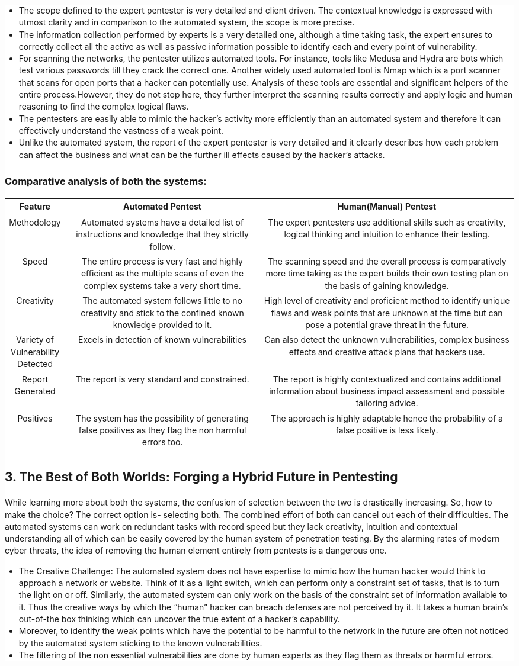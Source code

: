- The scope defined to the expert pentester is very detailed and client driven. The contextual knowledge is expressed with utmost clarity and in comparison to the automated system, the scope is more precise.
- The information collection performed by experts is a very detailed one, although a time taking task, the expert ensures to correctly collect all the active as well as passive information possible to identify each and every point of vulnerability. 
- For scanning the networks, the pentester utilizes automated tools. For instance, tools like Medusa and Hydra are bots which test various passwords till they crack the correct one. Another widely used automated tool is Nmap which is a port scanner that scans for open ports that a hacker can potentially use. Analysis of these tools are essential and significant helpers of the entire process.However, they do not stop here, they further interpret the scanning results correctly and apply logic and human reasoning to find the complex logical flaws.
- The pentesters are easily able to mimic the hacker’s activity more efficiently than an automated system and therefore it can effectively understand the vastness of a weak point.  
- Unlike the automated system, the report of the expert pentester is very detailed and it clearly describes how each problem can affect the business and what can be the further ill effects caused by the hacker’s attacks. 

### <a name="_2tpvmjmtfnc2"></a>**Comparative analysis of both the systems:** 

|Feature|Automated Pentest|Human(Manual)  Pentest|
| :-: | :-: | :-: |
|Methodology|Automated systems have a detailed list of instructions and knowledge that they strictly follow.|The expert pentesters use additional skills such as creativity, logical thinking and intuition to enhance their testing.|
|Speed|The entire process is very fast and highly efficient as the multiple scans of even the complex systems take a very short time. |The scanning speed and the overall process is comparatively more time taking as the expert builds their own testing plan on the basis of gaining knowledge. |
|Creativity|The automated system follows little to no creativity and stick to the confined known knowledge provided to it.|High level of creativity and proficient method to identify unique flaws and weak points that are unknown at the time but can pose a potential grave threat in the future. |
|Variety of Vulnerability Detected |Excels in detection of known vulnerabilities  |Can also detect the unknown vulnerabilities, complex business effects and creative attack plans that hackers use.|
|Report Generated|The report is very standard and constrained. |The report is highly contextualized and contains additional information about business impact assessment and possible tailoring advice.|
|Positives|The system has the possibility of generating false positives as they flag the non harmful errors too.|The approach is highly adaptable hence the probability of a false positive is less likely. |

## <a name="_byn42vz1t57n"></a>3.  The Best of Both Worlds: Forging a Hybrid Future in Pentesting 
While learning more about both the systems, the confusion of selection between the two is drastically increasing. So, how to make the choice? The correct option is- selecting both. The combined effort of both can cancel out each of their difficulties. The automated systems can work on redundant tasks with record speed but they lack creativity, intuition and contextual understanding all of which can be easily covered by the human system of penetration testing. By the alarming rates of modern cyber threats, the idea of removing the human element entirely from pentests is a dangerous one.

- The Creative Challenge: The automated system does not have expertise to mimic how the human hacker would think to approach a network or website. Think of it as a light switch, which can perform only a constraint set of tasks, that is to turn the light on or off. Similarly, the automated system can only work on the basis of the constraint set of information available to it. Thus the creative ways by which the “human” hacker can breach defenses are not perceived by it. It takes a human brain’s out-of-the box thinking which can uncover the true extent of a hacker’s capability. 
- Moreover, to identify the weak points which have the potential to be harmful to the network in the future are often not noticed by the automated system sticking to the known vulnerabilities. 
- The filtering of the non essential vulnerabilities are done by human experts as they flag them as threats or harmful errors.
